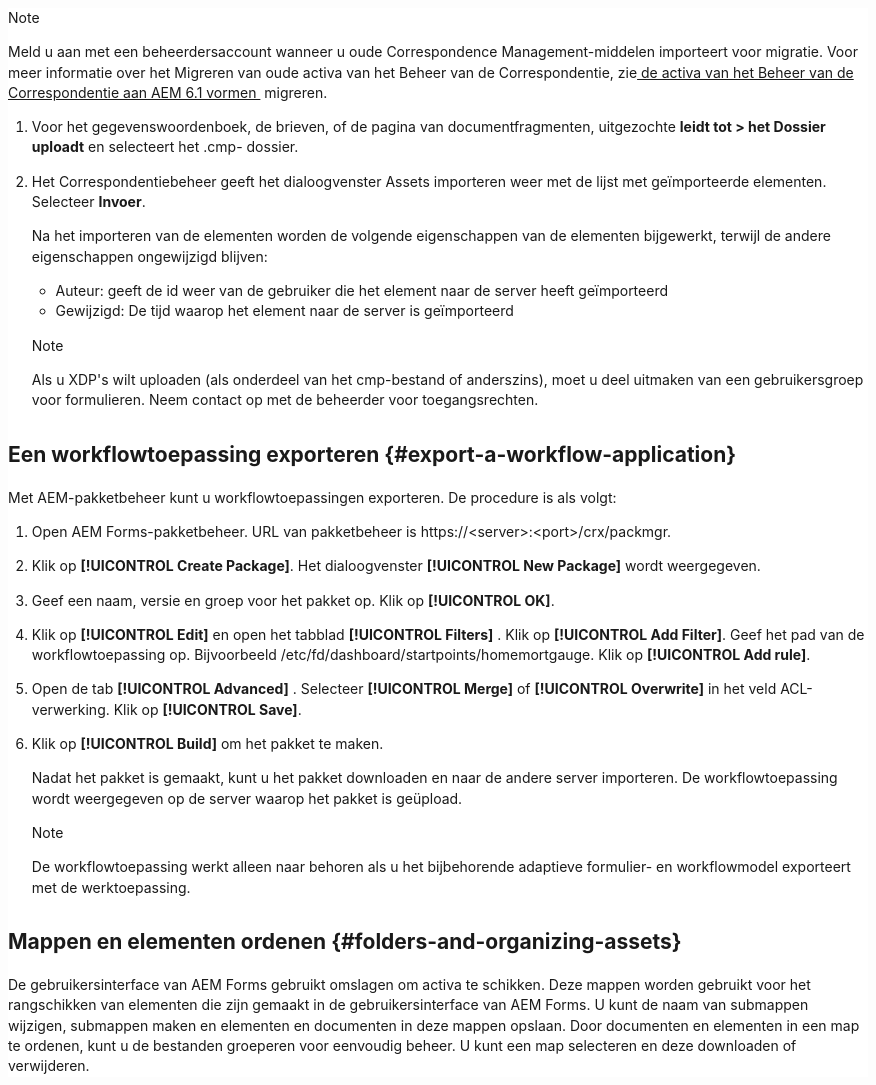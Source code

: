 >[!NOTE]
>
>Meld u aan met een beheerdersaccount wanneer u oude Correspondence Management-middelen importeert voor migratie. Voor meer informatie over het Migreren van oude activa van het Beheer van de Correspondentie, zie [&#x200B; de activa van het Beheer van de Correspondentie aan AEM 6.1 vormen &#x200B;](/help/forms/using/migration-utility.md) migreren.

1. Voor het gegevenswoordenboek, de brieven, of de pagina van documentfragmenten, uitgezochte **leidt tot > het Dossier uploadt** en selecteert het .cmp- dossier.
1. Het Correspondentiebeheer geeft het dialoogvenster Assets importeren weer met de lijst met geïmporteerde elementen. Selecteer **Invoer**.

   Na het importeren van de elementen worden de volgende eigenschappen van de elementen bijgewerkt, terwijl de andere eigenschappen ongewijzigd blijven:

   * Auteur: geeft de id weer van de gebruiker die het element naar de server heeft geïmporteerd
   * Gewijzigd: De tijd waarop het element naar de server is geïmporteerd

   >[!NOTE]
   >
   >Als u XDP&#39;s wilt uploaden (als onderdeel van het cmp-bestand of anderszins), moet u deel uitmaken van een gebruikersgroep voor formulieren. Neem contact op met de beheerder voor toegangsrechten.

## Een workflowtoepassing exporteren {#export-a-workflow-application}

Met AEM-pakketbeheer kunt u workflowtoepassingen exporteren. De procedure is als volgt:

1. Open AEM Forms-pakketbeheer. URL van pakketbeheer is https://&lt;server>:&lt;port>/crx/packmgr.
1. Klik op **[!UICONTROL Create Package]**. Het dialoogvenster **[!UICONTROL New Package]** wordt weergegeven.
1. Geef een naam, versie en groep voor het pakket op. Klik op **[!UICONTROL OK]**.
1. Klik op **[!UICONTROL Edit]** en open het tabblad **[!UICONTROL Filters]** . Klik op **[!UICONTROL Add Filter]**. Geef het pad van de workflowtoepassing op. Bijvoorbeeld /etc/fd/dashboard/startpoints/homemortgauge. Klik op **[!UICONTROL Add rule]**.

1. Open de tab **[!UICONTROL Advanced]** . Selecteer **[!UICONTROL Merge]** of **[!UICONTROL Overwrite]** in het veld ACL-verwerking. Klik op **[!UICONTROL Save]**.
1. Klik op **[!UICONTROL Build]** om het pakket te maken.

   Nadat het pakket is gemaakt, kunt u het pakket downloaden en naar de andere server importeren. De workflowtoepassing wordt weergegeven op de server waarop het pakket is geüpload.

   >[!NOTE]
   >
   >De workflowtoepassing werkt alleen naar behoren als u het bijbehorende adaptieve formulier- en workflowmodel exporteert met de werktoepassing.

## Mappen en elementen ordenen {#folders-and-organizing-assets}

De gebruikersinterface van AEM Forms gebruikt omslagen om activa te schikken. Deze mappen worden gebruikt voor het rangschikken van elementen die zijn gemaakt in de gebruikersinterface van AEM Forms. U kunt de naam van submappen wijzigen, submappen maken en elementen en documenten in deze mappen opslaan. Door documenten en elementen in een map te ordenen, kunt u de bestanden groeperen voor eenvoudig beheer. U kunt een map selecteren en deze downloaden of verwijderen.
